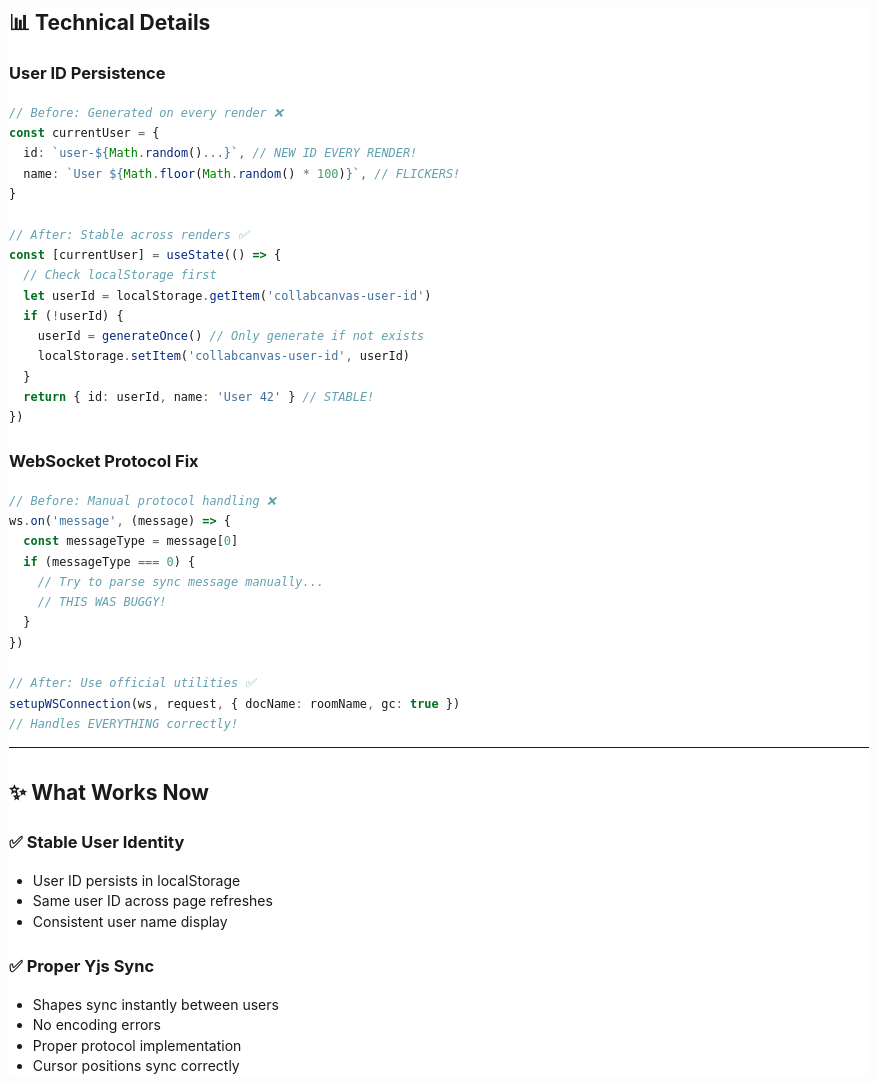 
## 📊 Technical Details

### User ID Persistence
```typescript
// Before: Generated on every render ❌
const currentUser = {
  id: `user-${Math.random()...}`, // NEW ID EVERY RENDER!
  name: `User ${Math.floor(Math.random() * 100)}`, // FLICKERS!
}

// After: Stable across renders ✅
const [currentUser] = useState(() => {
  // Check localStorage first
  let userId = localStorage.getItem('collabcanvas-user-id')
  if (!userId) {
    userId = generateOnce() // Only generate if not exists
    localStorage.setItem('collabcanvas-user-id', userId)
  }
  return { id: userId, name: 'User 42' } // STABLE!
})
```

### WebSocket Protocol Fix
```typescript
// Before: Manual protocol handling ❌
ws.on('message', (message) => {
  const messageType = message[0]
  if (messageType === 0) {
    // Try to parse sync message manually...
    // THIS WAS BUGGY!
  }
})

// After: Use official utilities ✅
setupWSConnection(ws, request, { docName: roomName, gc: true })
// Handles EVERYTHING correctly!
```

---

## ✨ What Works Now

### ✅ Stable User Identity
- User ID persists in localStorage
- Same user ID across page refreshes
- Consistent user name display

### ✅ Proper Yjs Sync
- Shapes sync instantly between users
- No encoding errors
- Proper protocol implementation
- Cursor positions sync correctly
